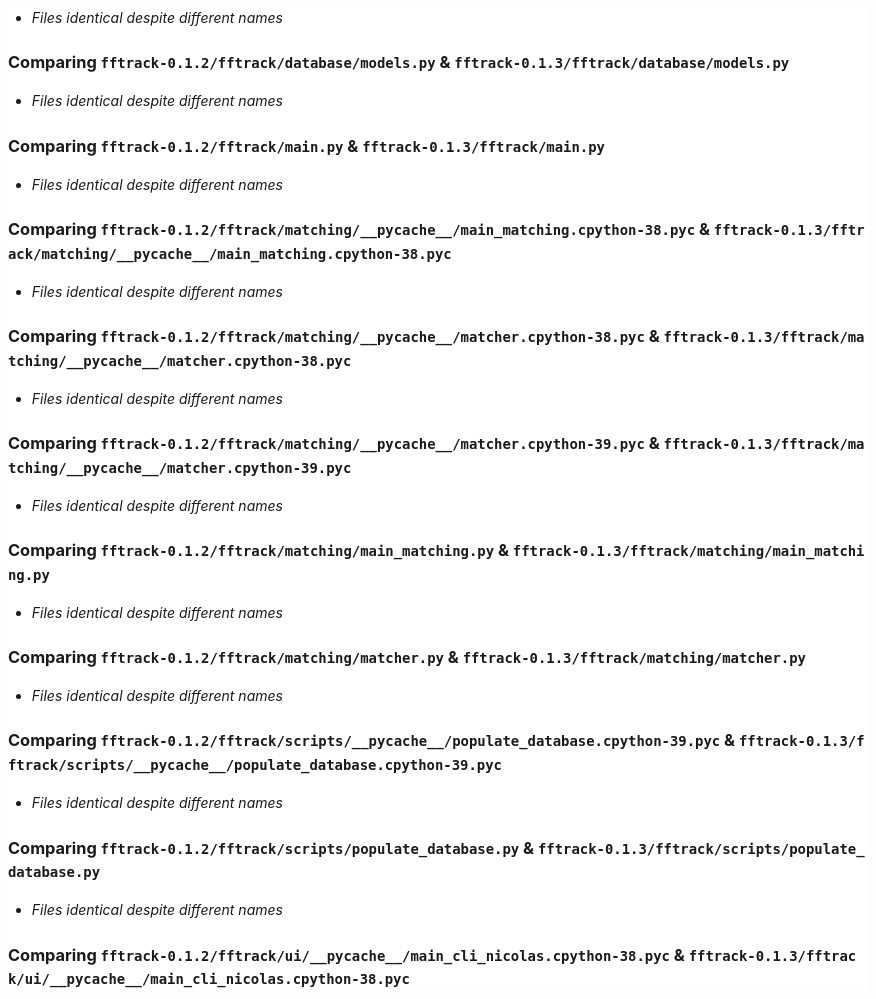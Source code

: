  * *Files identical despite different names*

### Comparing `fftrack-0.1.2/fftrack/database/models.py` & `fftrack-0.1.3/fftrack/database/models.py`

 * *Files identical despite different names*

### Comparing `fftrack-0.1.2/fftrack/main.py` & `fftrack-0.1.3/fftrack/main.py`

 * *Files identical despite different names*

### Comparing `fftrack-0.1.2/fftrack/matching/__pycache__/main_matching.cpython-38.pyc` & `fftrack-0.1.3/fftrack/matching/__pycache__/main_matching.cpython-38.pyc`

 * *Files identical despite different names*

### Comparing `fftrack-0.1.2/fftrack/matching/__pycache__/matcher.cpython-38.pyc` & `fftrack-0.1.3/fftrack/matching/__pycache__/matcher.cpython-38.pyc`

 * *Files identical despite different names*

### Comparing `fftrack-0.1.2/fftrack/matching/__pycache__/matcher.cpython-39.pyc` & `fftrack-0.1.3/fftrack/matching/__pycache__/matcher.cpython-39.pyc`

 * *Files identical despite different names*

### Comparing `fftrack-0.1.2/fftrack/matching/main_matching.py` & `fftrack-0.1.3/fftrack/matching/main_matching.py`

 * *Files identical despite different names*

### Comparing `fftrack-0.1.2/fftrack/matching/matcher.py` & `fftrack-0.1.3/fftrack/matching/matcher.py`

 * *Files identical despite different names*

### Comparing `fftrack-0.1.2/fftrack/scripts/__pycache__/populate_database.cpython-39.pyc` & `fftrack-0.1.3/fftrack/scripts/__pycache__/populate_database.cpython-39.pyc`

 * *Files identical despite different names*

### Comparing `fftrack-0.1.2/fftrack/scripts/populate_database.py` & `fftrack-0.1.3/fftrack/scripts/populate_database.py`

 * *Files identical despite different names*

### Comparing `fftrack-0.1.2/fftrack/ui/__pycache__/main_cli_nicolas.cpython-38.pyc` & `fftrack-0.1.3/fftrack/ui/__pycache__/main_cli_nicolas.cpython-38.pyc`
